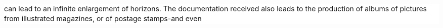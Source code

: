 can lead to an infinite enlargement
of horizons.
The documentation received also
leads to the production of albums of
pictures from illustrated magazines,
or of postage stamps-and even
